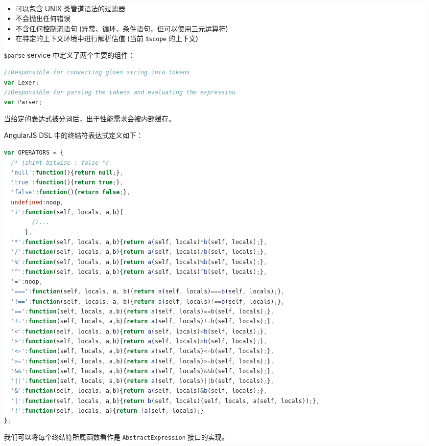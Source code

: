 
- 可以包含 UNIX 类管道语法的过滤器
- 不会抛出任何错误
- 不含任何控制流语句 (异常、循环、条件语句，但可以使用三元运算符)
- 在特定的上下文环境中进行解析估值 (当前 `$scope` 的上下文)



`$parse` service 中定义了两个主要的组件：


```JavaScript
//Responsible for converting given string into tokens
var Lexer;
//Responsible for parsing the tokens and evaluating the expression
var Parser;
```

当给定的表达式被分词后，出于性能需求会被内部缓存。


AngularJS DSL 中的终结符表达式定义如下：


```JavaScript
var OPERATORS = {
  /* jshint bitwise : false */
  'null':function(){return null;},
  'true':function(){return true;},
  'false':function(){return false;},
  undefined:noop,
  '+':function(self, locals, a,b){
        //...
      },
  '*':function(self, locals, a,b){return a(self, locals)*b(self, locals);},
  '/':function(self, locals, a,b){return a(self, locals)/b(self, locals);},
  '%':function(self, locals, a,b){return a(self, locals)%b(self, locals);},
  '^':function(self, locals, a,b){return a(self, locals)^b(self, locals);},
  '=':noop,
  '===':function(self, locals, a, b){return a(self, locals)===b(self, locals);},
  '!==':function(self, locals, a, b){return a(self, locals)!==b(self, locals);},
  '==':function(self, locals, a,b){return a(self, locals)==b(self, locals);},
  '!=':function(self, locals, a,b){return a(self, locals)!=b(self, locals);},
  '<':function(self, locals, a,b){return a(self, locals)<b(self, locals);},
  '>':function(self, locals, a,b){return a(self, locals)>b(self, locals);},
  '<=':function(self, locals, a,b){return a(self, locals)<=b(self, locals);},
  '>=':function(self, locals, a,b){return a(self, locals)>=b(self, locals);},
  '&&':function(self, locals, a,b){return a(self, locals)&&b(self, locals);},
  '||':function(self, locals, a,b){return a(self, locals)||b(self, locals);},
  '&':function(self, locals, a,b){return a(self, locals)&b(self, locals);},
  '|':function(self, locals, a,b){return b(self, locals)(self, locals, a(self, locals));},
  '!':function(self, locals, a){return !a(self, locals);}
};
```

我们可以将每个终结符所属函数看作是 `AbstractExpression` 接口的实现。

